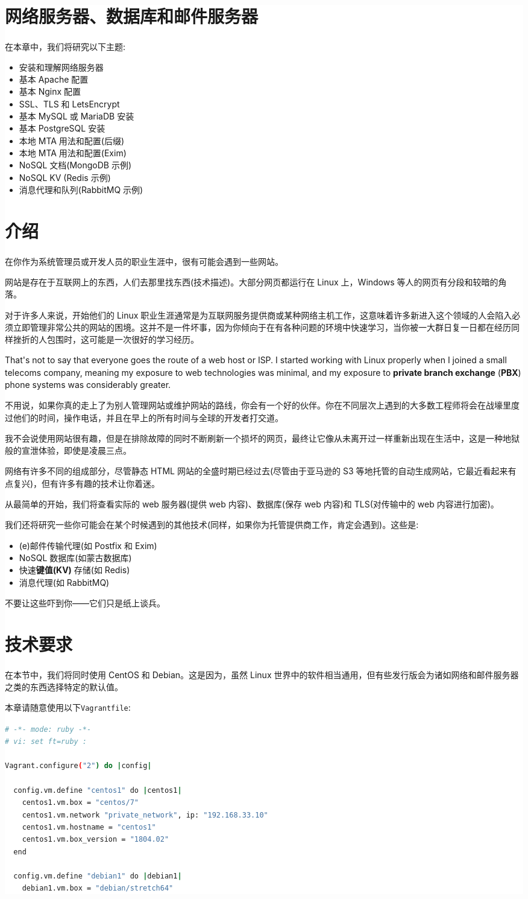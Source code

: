 # 网络服务器、数据库和邮件服务器

在本章中，我们将研究以下主题:

*   安装和理解网络服务器
*   基本 Apache 配置
*   基本 Nginx 配置
*   SSL、TLS 和 LetsEncrypt
*   基本 MySQL 或 MariaDB 安装
*   基本 PostgreSQL 安装
*   本地 MTA 用法和配置(后缀)
*   本地 MTA 用法和配置(Exim)
*   NoSQL 文档(MongoDB 示例)
*   NoSQL KV (Redis 示例)
*   消息代理和队列(RabbitMQ 示例)

# 介绍

在你作为系统管理员或开发人员的职业生涯中，很有可能会遇到一些网站。

网站是存在于互联网上的东西，人们去那里找东西(技术描述)。大部分网页都运行在 Linux 上，Windows 等人的网页有分段和较暗的角落。

对于许多人来说，开始他们的 Linux 职业生涯通常是为互联网服务提供商或某种网络主机工作，这意味着许多新进入这个领域的人会陷入必须立即管理非常公共的网站的困境。这并不是一件坏事，因为你倾向于在有各种问题的环境中快速学习，当你被一大群日复一日都在经历同样挫折的人包围时，这可能是一次很好的学习经历。

That's not to say that everyone goes the route of a web host or ISP. I started working with Linux properly when I joined a small telecoms company, meaning my exposure to web technologies was minimal, and my exposure to **private branch exchange** (**PBX**) phone systems was considerably greater. 

不用说，如果你真的走上了为别人管理网站或维护网站的路线，你会有一个好的伙伴。你在不同层次上遇到的大多数工程师将会在战壕里度过他们的时间，操作电话，并且在早上的所有时间与全球的开发者打交道。

我不会说使用网站很有趣，但是在排除故障的同时不断刷新一个损坏的网页，最终让它像从未离开过一样重新出现在生活中，这是一种地狱般的宣泄体验，即使是凌晨三点。

网络有许多不同的组成部分，尽管静态 HTML 网站的全盛时期已经过去(尽管由于亚马逊的 S3 等地托管的自动生成网站，它最近看起来有点复兴)，但有许多有趣的技术让你着迷。

从最简单的开始，我们将查看实际的 web 服务器(提供 web 内容)、数据库(保存 web 内容)和 TLS(对传输中的 web 内容进行加密)。

我们还将研究一些你可能会在某个时候遇到的其他技术(同样，如果你为托管提供商工作，肯定会遇到)。这些是:

*   (e)邮件传输代理(如 Postfix 和 Exim)
*   NoSQL 数据库(如蒙古数据库)
*   快速**键值(KV)** 存储(如 Redis)
*   消息代理(如 RabbitMQ)

不要让这些吓到你——它们只是纸上谈兵。

# 技术要求

在本节中，我们将同时使用 CentOS 和 Debian。这是因为，虽然 Linux 世界中的软件相当通用，但有些发行版会为诸如网络和邮件服务器之类的东西选择特定的默认值。

本章请随意使用以下`Vagrantfile`:

```sh
# -*- mode: ruby -*-
# vi: set ft=ruby :

Vagrant.configure("2") do |config|

  config.vm.define "centos1" do |centos1|
    centos1.vm.box = "centos/7"
    centos1.vm.network "private_network", ip: "192.168.33.10"
    centos1.vm.hostname = "centos1"
    centos1.vm.box_version = "1804.02"
  end

  config.vm.define "debian1" do |debian1|
    debian1.vm.box = "debian/stretch64"
```